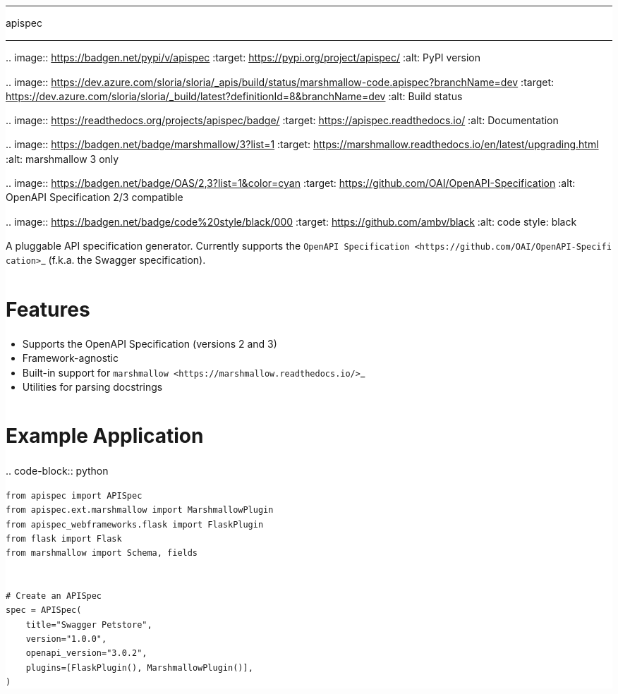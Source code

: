 *******
apispec
*******

.. image:: https://badgen.net/pypi/v/apispec
    :target: https://pypi.org/project/apispec/
    :alt: PyPI version

.. image:: https://dev.azure.com/sloria/sloria/_apis/build/status/marshmallow-code.apispec?branchName=dev
    :target: https://dev.azure.com/sloria/sloria/_build/latest?definitionId=8&branchName=dev
    :alt: Build status

.. image:: https://readthedocs.org/projects/apispec/badge/
   :target: https://apispec.readthedocs.io/
   :alt: Documentation

.. image:: https://badgen.net/badge/marshmallow/3?list=1
    :target: https://marshmallow.readthedocs.io/en/latest/upgrading.html
    :alt: marshmallow 3 only

.. image:: https://badgen.net/badge/OAS/2,3?list=1&color=cyan
    :target: https://github.com/OAI/OpenAPI-Specification
    :alt: OpenAPI Specification 2/3 compatible

.. image:: https://badgen.net/badge/code%20style/black/000
    :target: https://github.com/ambv/black
    :alt: code style: black

A pluggable API specification generator. Currently supports the `OpenAPI Specification <https://github.com/OAI/OpenAPI-Specification>`_ (f.k.a. the Swagger specification).

Features
========

- Supports the OpenAPI Specification (versions 2 and 3)
- Framework-agnostic
- Built-in support for `marshmallow <https://marshmallow.readthedocs.io/>`_
- Utilities for parsing docstrings

Example Application
===================

.. code-block:: python

    from apispec import APISpec
    from apispec.ext.marshmallow import MarshmallowPlugin
    from apispec_webframeworks.flask import FlaskPlugin
    from flask import Flask
    from marshmallow import Schema, fields


    # Create an APISpec
    spec = APISpec(
        title="Swagger Petstore",
        version="1.0.0",
        openapi_version="3.0.2",
        plugins=[FlaskPlugin(), MarshmallowPlugin()],
    )
